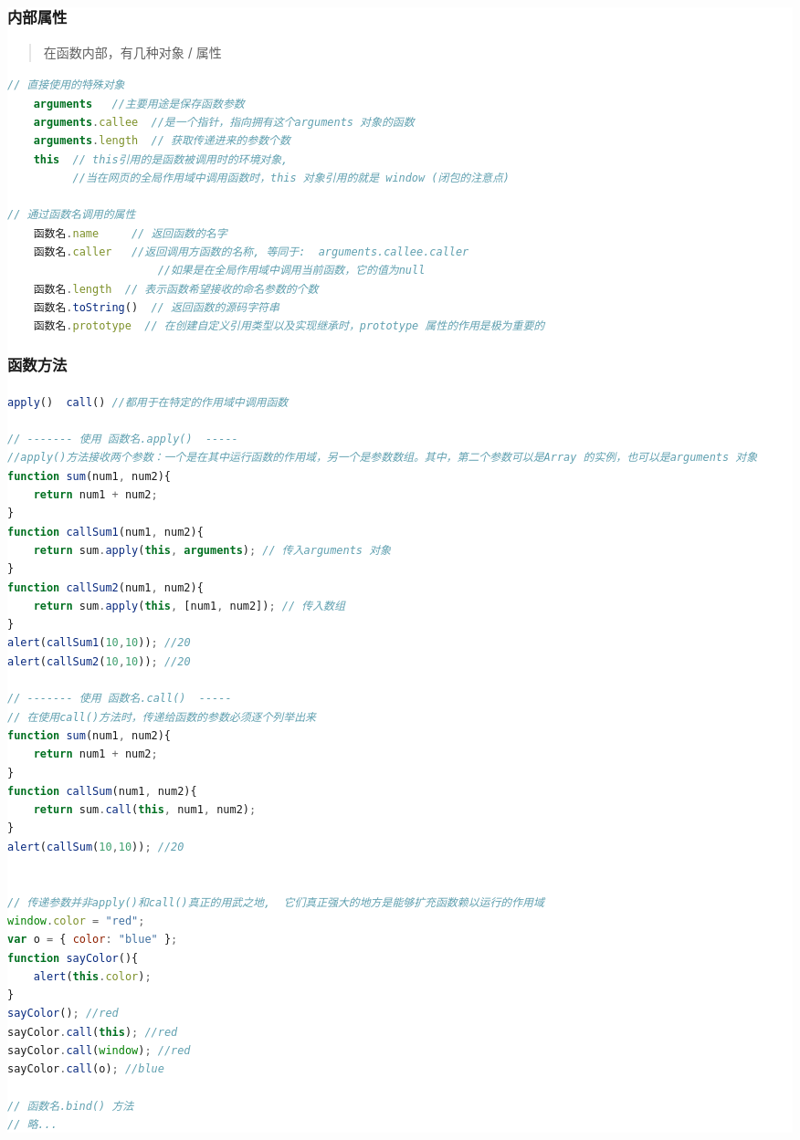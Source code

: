 ### 内部属性

> 在函数内部，有几种对象 / 属性

```javascript
// 直接使用的特殊对象
    arguments   //主要用途是保存函数参数
    arguments.callee  //是一个指针，指向拥有这个arguments 对象的函数
	arguments.length  // 获取传递进来的参数个数
	this  // this引用的是函数被调用时的环境对象,
	      //当在网页的全局作用域中调用函数时，this 对象引用的就是 window (闭包的注意点)

// 通过函数名调用的属性
	函数名.name     // 返回函数的名字
	函数名.caller   //返回调用方函数的名称, 等同于:  arguments.callee.caller
	                   //如果是在全局作用域中调用当前函数，它的值为null
	函数名.length  // 表示函数希望接收的命名参数的个数
	函数名.toString() 	// 返回函数的源码字符串
	函数名.prototype  // 在创建自定义引用类型以及实现继承时，prototype 属性的作用是极为重要的

```

### 函数方法

```javascript
apply()  call() //都用于在特定的作用域中调用函数

// ------- 使用 函数名.apply()  -----
//apply()方法接收两个参数：一个是在其中运行函数的作用域，另一个是参数数组。其中，第二个参数可以是Array 的实例，也可以是arguments 对象
function sum(num1, num2){
    return num1 + num2;
}
function callSum1(num1, num2){
    return sum.apply(this, arguments); // 传入arguments 对象
}
function callSum2(num1, num2){
    return sum.apply(this, [num1, num2]); // 传入数组
}
alert(callSum1(10,10)); //20
alert(callSum2(10,10)); //20

// ------- 使用 函数名.call()  -----
// 在使用call()方法时，传递给函数的参数必须逐个列举出来
function sum(num1, num2){
    return num1 + num2;
}
function callSum(num1, num2){
    return sum.call(this, num1, num2);
}
alert(callSum(10,10)); //20


// 传递参数并非apply()和call()真正的用武之地,  它们真正强大的地方是能够扩充函数赖以运行的作用域
window.color = "red";
var o = { color: "blue" };
function sayColor(){
    alert(this.color);
}
sayColor(); //red
sayColor.call(this); //red
sayColor.call(window); //red
sayColor.call(o); //blue

// 函数名.bind() 方法
// 略...
```